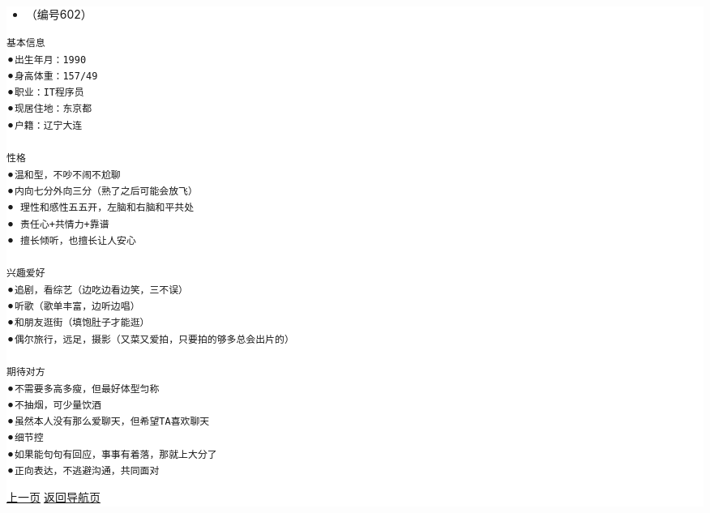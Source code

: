 
- （编号602）

```
基本信息
⚫︎出生年月：1990
⚫︎身高体重：157/49
⚫︎职业：IT程序员
⚫︎现居住地：东京都
⚫︎户籍：辽宁大连

性格
⚫︎温和型，不吵不闹不尬聊
⚫︎内向七分外向三分（熟了之后可能会放飞）
⚫︎ 理性和感性五五开，左脑和右脑和平共处
⚫︎ 责任心+共情力+靠谱
⚫︎ 擅长倾听，也擅长让人安心

兴趣爱好
︎⚫︎追剧，看综艺（边吃边看边笑，三不误）
⚫︎听歌（歌单丰富，边听边唱）
⚫︎和朋友逛街（填饱肚子才能逛）
⚫︎偶尔旅行，远足，摄影（又菜又爱拍，只要拍的够多总会出片的）

期待对方
⚫︎不需要多高多瘦，但最好体型匀称
⚫︎不抽烟，可少量饮酒
⚫︎虽然本人没有那么爱聊天，但希望TA喜欢聊天
⚫︎细节控
⚫︎如果能句句有回应，事事有着落，那就上大分了
⚫︎正向表达，不逃避沟通，共同面对
```

[上一页](https://github.com/141801/info/blob/main/women_600.md)
[返回导航页](https://github.com/141801/info/blob/main/tinder.md)
